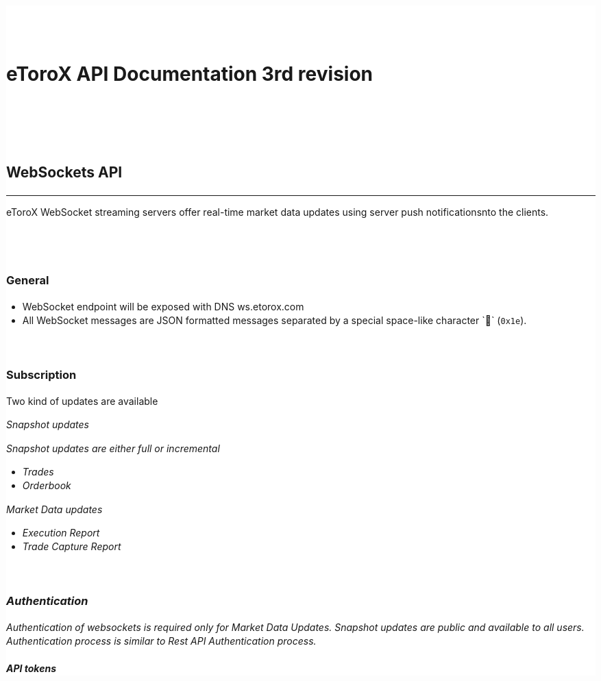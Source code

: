 <br>

<br>

# eToroX API Documentation 3rd revision
<br>

<br>

<br>

## WebSockets API
<hr>

eToroX WebSocket streaming servers offer real-time market data updates using server push notificationsnto the clients.

<br>


<br>

### General

* WebSocket endpoint will be exposed with DNS ws.etorox.com
* All WebSocket messages are JSON formatted messages separated by a special space-like character \`\` (`0x1e`).

<br>

### Subscription

Two kind of updates are available 

<em>Snapshot updates</en>

Snapshot updates are either full or incremental

* Trades
* Orderbook


<em>Market Data updates</en>

* Execution Report
* Trade Capture Report

<br>

### Authentication

Authentication of websockets is required only for Market Data Updates. Snapshot updates are public and available to all users.  
Authentication process is similar to Rest API Authentication process.


#### API tokens
